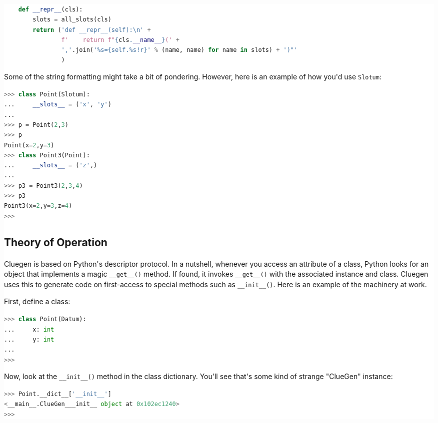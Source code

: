 ```python
    def __repr__(cls):
        slots = all_slots(cls)
        return ('def __repr__(self):\n' + 
                f'    return f"{cls.__name__}(' + 
                ','.join('%s={self.%s!r}' % (name, name) for name in slots) + ')"'
                )
```

Some of the string formatting might take a bit of pondering.  However, here is an
example of how you'd use `Slotum`:

```python
>>> class Point(Slotum):
...     __slots__ = ('x', 'y')
... 
>>> p = Point(2,3)
>>> p
Point(x=2,y=3)
>>> class Point3(Point):
...     __slots__ = ('z',)
... 
>>> p3 = Point3(2,3,4)
>>> p3
Point3(x=2,y=3,z=4)
>>> 
```

## Theory of Operation

Cluegen is based on Python's descriptor protocol.  In a nutshell, whenever
you access an attribute of a class, Python looks for an object that 
implements a magic `__get__()` method.  If found, it invokes `__get__()`
with the associated instance and class.  Cluegen uses this to generate
code on first-access to special methods such as `__init__()`.  Here 
is an example of the machinery at work.

First, define a class:

```python
>>> class Point(Datum):
...     x: int
...     y: int
... 
>>>
```

Now, look at the `__init__()` method in the class dictionary.  You'll
see that's some kind of strange "ClueGen" instance:

```python
>>> Point.__dict__['__init__']
<__main__.ClueGen___init__ object at 0x102ec1240>
>>> 
```
